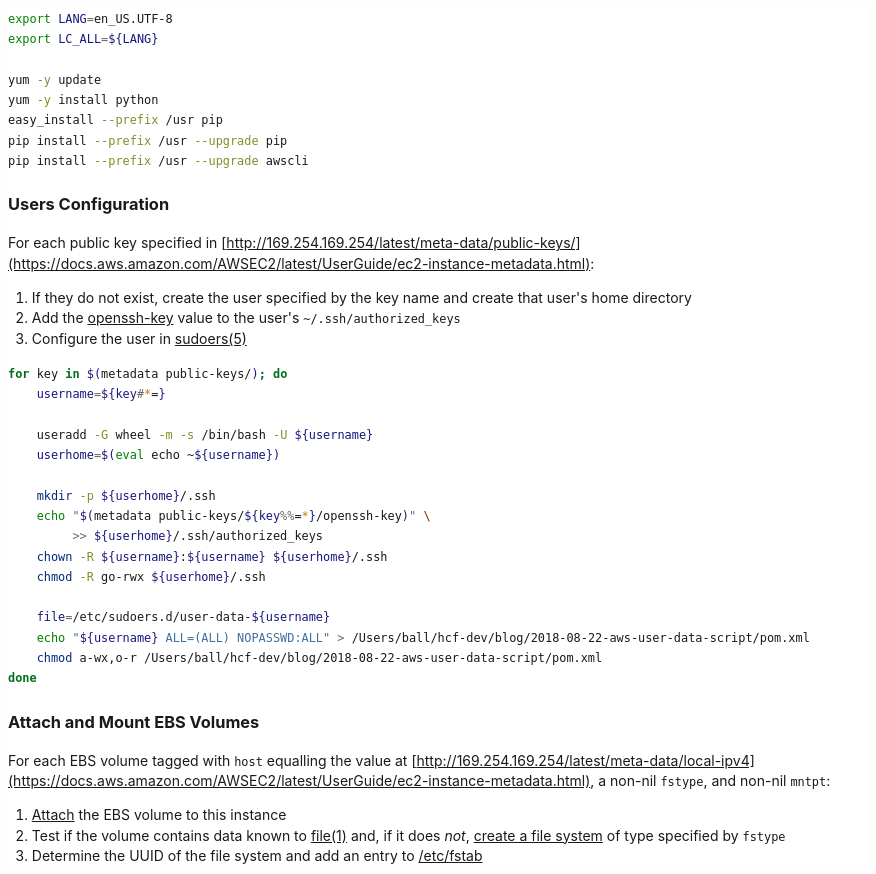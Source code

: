 ```bash
export LANG=en_US.UTF-8
export LC_ALL=${LANG}

yum -y update
yum -y install python
easy_install --prefix /usr pip
pip install --prefix /usr --upgrade pip
pip install --prefix /usr --upgrade awscli
```

### Users Configuration

For each public key specified in
[http://169.254.169.254/latest/meta-data/public-keys/](https://docs.aws.amazon.com/AWSEC2/latest/UserGuide/ec2-instance-metadata.html):

1. If they do not exist, create the user specified by the key name and
   create that user's home directory
2. Add the
   [openssh-key](https://docs.aws.amazon.com/AWSEC2/latest/UserGuide/ec2-instance-metadata.html)
   value to the user's `~/.ssh/authorized_keys`
3. Configure the user in
   [sudoers(5)](https://linux.die.net/man/5/sudoers)

```bash
for key in $(metadata public-keys/); do
    username=${key#*=}

    useradd -G wheel -m -s /bin/bash -U ${username}
    userhome=$(eval echo ~${username})

    mkdir -p ${userhome}/.ssh
    echo "$(metadata public-keys/${key%%=*}/openssh-key)" \
         >> ${userhome}/.ssh/authorized_keys
    chown -R ${username}:${username} ${userhome}/.ssh
    chmod -R go-rwx ${userhome}/.ssh

    file=/etc/sudoers.d/user-data-${username}
    echo "${username} ALL=(ALL) NOPASSWD:ALL" > /Users/ball/hcf-dev/blog/2018-08-22-aws-user-data-script/pom.xml
    chmod a-wx,o-r /Users/ball/hcf-dev/blog/2018-08-22-aws-user-data-script/pom.xml
done
```

### Attach and Mount EBS Volumes

For each EBS volume tagged with `host` equalling the value at
[http://169.254.169.254/latest/meta-data/local-ipv4](https://docs.aws.amazon.com/AWSEC2/latest/UserGuide/ec2-instance-metadata.html),
a non-nil `fstype`, and non-nil `mntpt`:

1. [Attach](https://docs.aws.amazon.com/cli/latest/reference/ec2/attach-volume.html)
   the EBS volume to this instance
2. Test if the volume contains data known to
   [file(1)](https://linux.die.net/man/1/file) and, if it
   does *not*, [create a file
   system](https://linux.die.net/man/8/mkfs) of type
   specified by `fstype`
4. Determine the UUID of the file system and add an entry to
   [/etc/fstab](https://linux.die.net/man/5/fstab)
